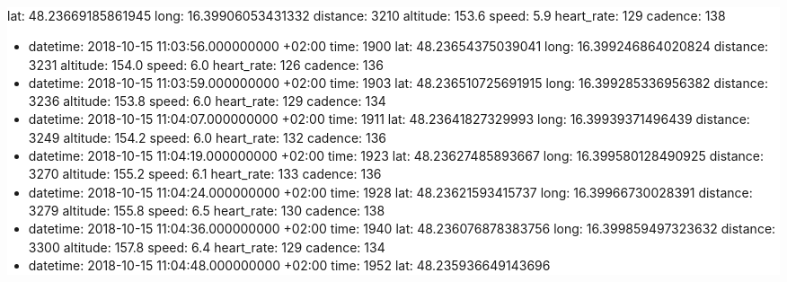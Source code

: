   lat: 48.23669185861945
  long: 16.39906053431332
  distance: 3210
  altitude: 153.6
  speed: 5.9
  heart_rate: 129
  cadence: 138
- datetime: 2018-10-15 11:03:56.000000000 +02:00
  time: 1900
  lat: 48.23654375039041
  long: 16.399246864020824
  distance: 3231
  altitude: 154.0
  speed: 6.0
  heart_rate: 126
  cadence: 136
- datetime: 2018-10-15 11:03:59.000000000 +02:00
  time: 1903
  lat: 48.236510725691915
  long: 16.399285336956382
  distance: 3236
  altitude: 153.8
  speed: 6.0
  heart_rate: 129
  cadence: 134
- datetime: 2018-10-15 11:04:07.000000000 +02:00
  time: 1911
  lat: 48.23641827329993
  long: 16.39939371496439
  distance: 3249
  altitude: 154.2
  speed: 6.0
  heart_rate: 132
  cadence: 136
- datetime: 2018-10-15 11:04:19.000000000 +02:00
  time: 1923
  lat: 48.23627485893667
  long: 16.399580128490925
  distance: 3270
  altitude: 155.2
  speed: 6.1
  heart_rate: 133
  cadence: 136
- datetime: 2018-10-15 11:04:24.000000000 +02:00
  time: 1928
  lat: 48.23621593415737
  long: 16.39966730028391
  distance: 3279
  altitude: 155.8
  speed: 6.5
  heart_rate: 130
  cadence: 138
- datetime: 2018-10-15 11:04:36.000000000 +02:00
  time: 1940
  lat: 48.236076878383756
  long: 16.399859497323632
  distance: 3300
  altitude: 157.8
  speed: 6.4
  heart_rate: 129
  cadence: 134
- datetime: 2018-10-15 11:04:48.000000000 +02:00
  time: 1952
  lat: 48.235936649143696